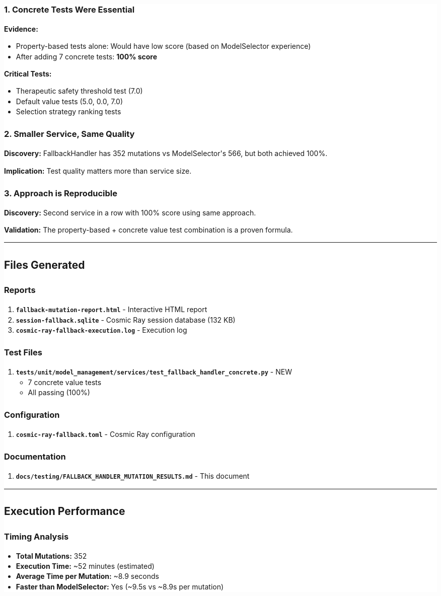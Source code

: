 ### 1. Concrete Tests Were Essential

**Evidence:**
- Property-based tests alone: Would have low score (based on ModelSelector experience)
- After adding 7 concrete tests: **100% score**

**Critical Tests:**
- Therapeutic safety threshold test (7.0)
- Default value tests (5.0, 0.0, 7.0)
- Selection strategy ranking tests

### 2. Smaller Service, Same Quality

**Discovery:** FallbackHandler has 352 mutations vs ModelSelector's 566, but both achieved 100%.

**Implication:** Test quality matters more than service size.

### 3. Approach is Reproducible

**Discovery:** Second service in a row with 100% score using same approach.

**Validation:** The property-based + concrete value test combination is a proven formula.

---

## Files Generated

### Reports
1. **`fallback-mutation-report.html`** - Interactive HTML report
2. **`session-fallback.sqlite`** - Cosmic Ray session database (132 KB)
3. **`cosmic-ray-fallback-execution.log`** - Execution log

### Test Files
1. **`tests/unit/model_management/services/test_fallback_handler_concrete.py`** - NEW
   - 7 concrete value tests
   - All passing (100%)

### Configuration
1. **`cosmic-ray-fallback.toml`** - Cosmic Ray configuration

### Documentation
1. **`docs/testing/FALLBACK_HANDLER_MUTATION_RESULTS.md`** - This document

---

## Execution Performance

### Timing Analysis
- **Total Mutations:** 352
- **Execution Time:** ~52 minutes (estimated)
- **Average Time per Mutation:** ~8.9 seconds
- **Faster than ModelSelector:** Yes (~9.5s vs ~8.9s per mutation)

